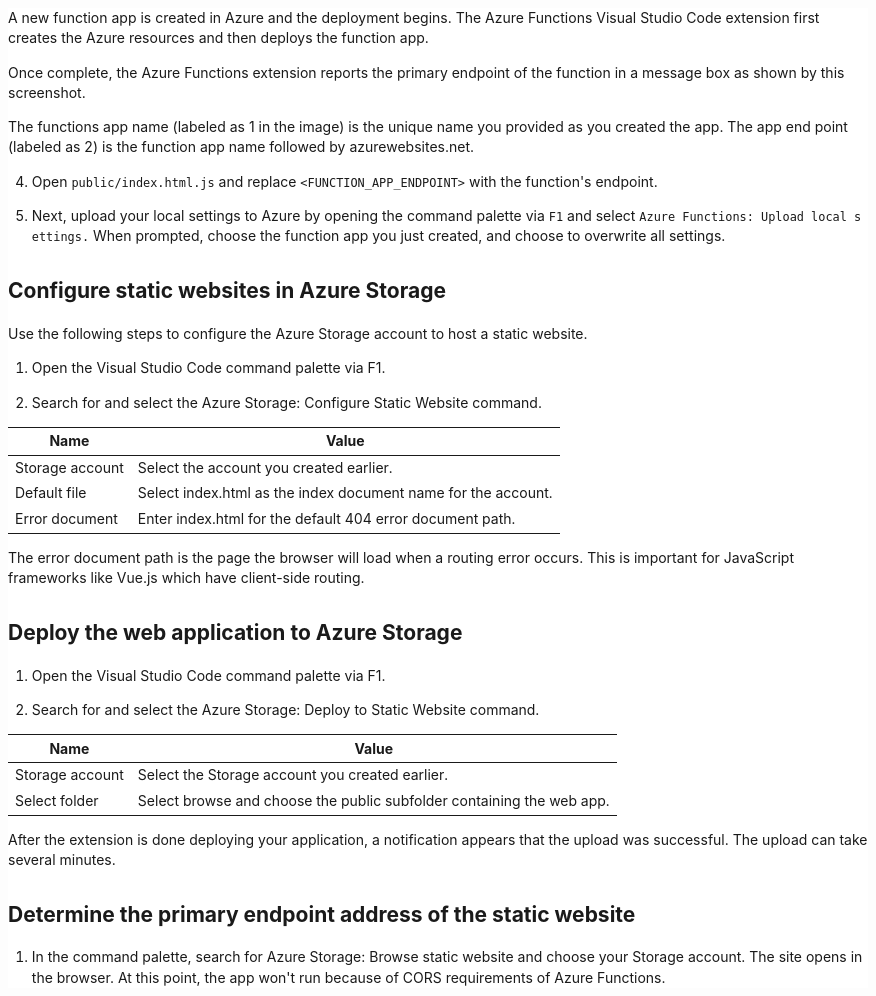 A new function app is created in Azure and the deployment begins. The Azure Functions Visual Studio Code extension first creates the Azure resources and then deploys the function app.

Once complete, the Azure Functions extension reports the primary endpoint of the function in a message box as shown by this screenshot.

The functions app name (labeled as 1 in the image) is the unique name you provided as you created the app. The app end point (labeled as 2) is the function app name followed by azurewebsites.net.

4. Open `public/index.html.js` and replace `<FUNCTION_APP_ENDPOINT>` with the function's endpoint.

5. Next, upload your local settings to Azure by opening the command palette via `F1` and select `Azure Functions: Upload local settings.` When prompted, choose the function app you just created, and choose to overwrite all settings.

## Configure static websites in Azure Storage
Use the following steps to configure the Azure Storage account to host a static website.

1. Open the Visual Studio Code command palette via F1.

2. Search for and select the Azure Storage: Configure Static Website command.

| Name            | Value                                                         |
| --------------- | ------------------------------------------------------------- |
| Storage account | Select the account you created earlier.                       |
| Default file    | Select index.html as the index document name for the account. |
| Error document  | Enter index.html for the default 404 error document path.     |

The error document path is the page the browser will load when a routing error occurs. This is important for JavaScript frameworks like Vue.js which have client-side routing.

## Deploy the web application to Azure Storage

1. Open the Visual Studio Code command palette via F1.

2. Search for and select the Azure Storage: Deploy to Static Website command.

| Name            | Value                                                                 |
| --------------- | --------------------------------------------------------------------- |
| Storage account | Select the Storage account you created earlier.                       |
| Select folder   | Select browse and choose the public subfolder containing the web app. |

After the extension is done deploying your application, a notification appears that the upload was successful. The upload can take several minutes.

## Determine the primary endpoint address of the static website

1. In the command palette, search for Azure Storage: Browse static website and choose your Storage account. The site opens in the browser. At this point, the app won't run because of CORS requirements of Azure Functions.
